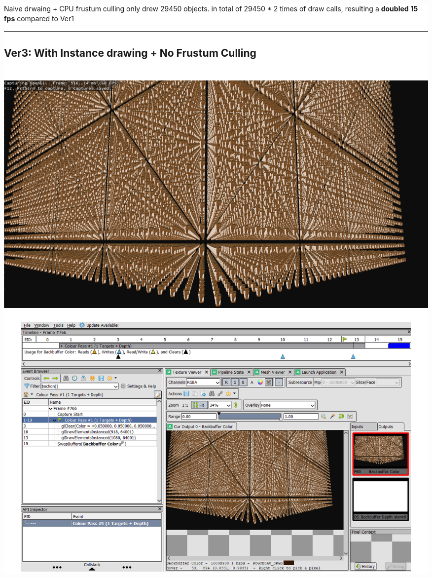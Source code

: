   Naive drwaing + CPU frustum culling only drew 29450 objects. in total of 29450 * 2 times of draw calls, resulting a **doubled** **15 fps** compared to Ver1
  
-----------------------------------------------------------------------------------
## Ver3: **With** Instance drawing + **No** Frustum Culling
  <img src="https://github.com/bobhansky/FrustumCullingPerformanceAnalysis/blob/main/resources/28_v2f0/frame.png" width=900 height=506/>
  <img src="https://github.com/bobhansky/FrustumCullingPerformanceAnalysis/blob/main/resources/28_v2f0/renderdoc.png" width=900 height=506/>
  